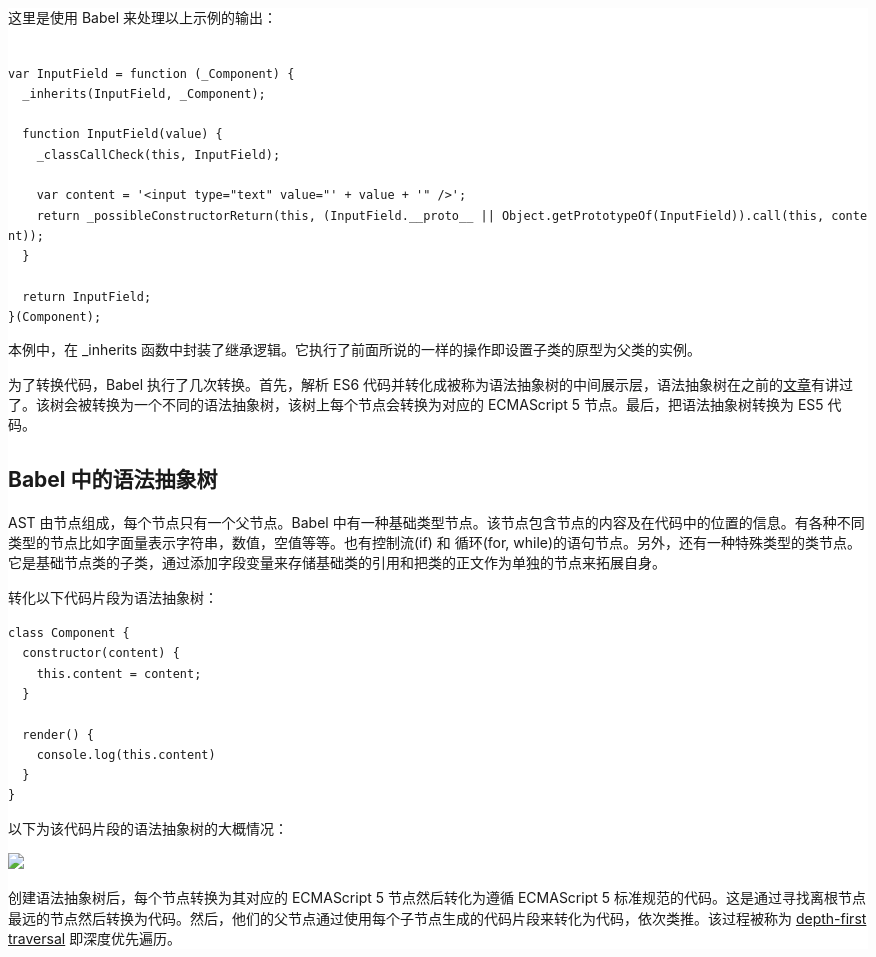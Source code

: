 这里是使用 Babel 来处理以上示例的输出：

```

var InputField = function (_Component) {
  _inherits(InputField, _Component);

  function InputField(value) {
    _classCallCheck(this, InputField);

    var content = '<input type="text" value="' + value + '" />';
    return _possibleConstructorReturn(this, (InputField.__proto__ || Object.getPrototypeOf(InputField)).call(this, content));
  }

  return InputField;
}(Component);

```

本例中，在 _inherits 函数中封装了继承逻辑。它执行了前面所说的一样的操作即设置子类的原型为父类的实例。

为了转换代码，Babel 执行了几次转换。首先，解析 ES6 代码并转化成被称为语法抽象树的中间展示层，语法抽象树在之前的[文章](https://github.com/Troland/how-javascript-works/blob/master/ast.md)有讲过了。该树会被转换为一个不同的语法抽象树，该树上每个节点会转换为对应的 ECMAScript 5 节点。最后，把语法抽象树转换为 ES5 代码。

## <a id="user-content-babel-中的语法抽象树"></a>[](#babel-中的语法抽象树)Babel 中的语法抽象树

AST 由节点组成，每个节点只有一个父节点。Babel 中有一种基础类型节点。该节点包含节点的内容及在代码中的位置的信息。有各种不同类型的节点比如字面量表示字符串，数值，空值等等。也有控制流(if) 和 循环(for, while)的语句节点。另外，还有一种特殊类型的类节点。它是基础节点类的子类，通过添加字段变量来存储基础类的引用和把类的正文作为单独的节点来拓展自身。

转化以下代码片段为语法抽象树：

```
class Component {
  constructor(content) {
    this.content = content;
  }

  render() {
    console.log(this.content)
  }
}

```

以下为该代码片段的语法抽象树的大概情况：

[![](https://user-images.githubusercontent.com/1475173/43037675-5ca41d32-8d42-11e8-906f-7354ddd19741.png)](https://user-images.githubusercontent.com/1475173/43037675-5ca41d32-8d42-11e8-906f-7354ddd19741.png)

创建语法抽象树后，每个节点转换为其对应的 ECMAScript 5 节点然后转化为遵循 ECMAScript 5 标准规范的代码。这是通过寻找离根节点最远的节点然后转换为代码。然后，他们的父节点通过使用每个子节点生成的代码片段来转化为代码，依次类推。该过程被称为 [depth-first traversal](https://en.wikipedia.org/wiki/Depth-first_search) 即深度优先遍历。
